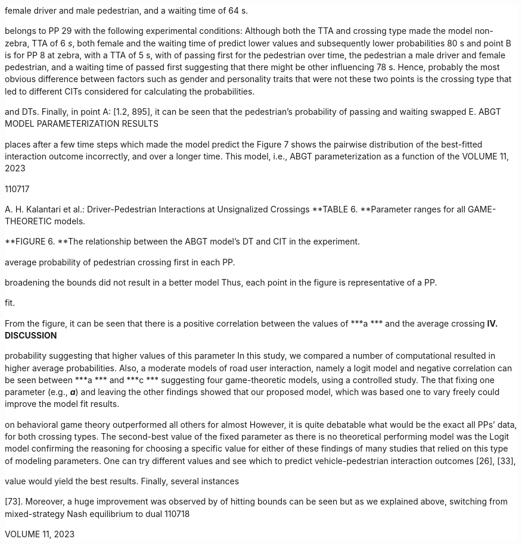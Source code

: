 female driver and male pedestrian, and a waiting time of 64 s. 

belongs to PP 29 with the following experimental conditions: Although both the TTA and crossing type made the model non-zebra, TTA of 6 *s*, both female and the waiting time of predict lower values and subsequently lower probabilities 80 s and point B is for PP 8 at zebra, with a TTA of 5 s, with of passing first for the pedestrian over time, the pedestrian a male driver and female pedestrian, and a waiting time of passed first suggesting that there might be other influencing 78 s. Hence, probably the most obvious difference between factors such as gender and personality traits that were not these two points is the crossing type that led to different CITs considered for calculating the probabilities. 

and DTs. Finally, in point A: \[1.2, 895\], it can be seen that the pedestrian’s probability of passing and waiting swapped E. ABGT MODEL PARAMETERIZATION RESULTS

places after a few time steps which made the model predict the Figure 7 shows the pairwise distribution of the best-fitted interaction outcome incorrectly, and over a longer time. This model, i.e., ABGT parameterization as a function of the VOLUME 11, 2023

110717





A. H. Kalantari et al.: Driver-Pedestrian Interactions at Unsignalized Crossings **TABLE 6. **Parameter ranges for all GAME-THEORETIC models. 

**FIGURE 6. **The relationship between the ABGT model’s DT and CIT in the experiment. 

average probability of pedestrian crossing first in each PP. 

broadening the bounds did not result in a better model Thus, each point in the figure is representative of a PP. 

fit. 

From the figure, it can be seen that there is a positive correlation between the values of ***a *** and the average crossing **IV. DISCUSSION**

probability suggesting that higher values of this parameter In this study, we compared a number of computational resulted in higher average probabilities. Also, a moderate models of road user interaction, namely a logit model and negative correlation can be seen between ***a *** and ***c *** suggesting four game-theoretic models, using a controlled study. The that fixing one parameter \(e.g., ***a***\) and leaving the other findings showed that our proposed model, which was based one to vary freely could improve the model fit results. 

on behavioral game theory outperformed all others for almost However, it is quite debatable what would be the exact all PPs’ data, for both crossing types. The second-best value of the fixed parameter as there is no theoretical performing model was the Logit model confirming the reasoning for choosing a specific value for either of these findings of many studies that relied on this type of modeling parameters. One can try different values and see which to predict vehicle-pedestrian interaction outcomes \[26\], \[33\], 

value would yield the best results. Finally, several instances

\[73\]. Moreover, a huge improvement was observed by of hitting bounds can be seen but as we explained above, switching from mixed-strategy Nash equilibrium to dual 110718

VOLUME 11, 2023
